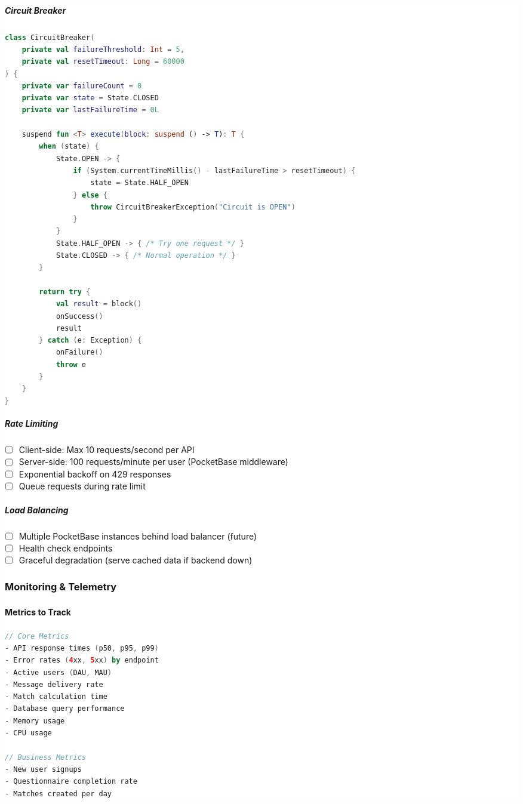 ##### Circuit Breaker
```kotlin
class CircuitBreaker(
    private val failureThreshold: Int = 5,
    private val resetTimeout: Long = 60000
) {
    private var failureCount = 0
    private var state = State.CLOSED
    private var lastFailureTime = 0L
    
    suspend fun <T> execute(block: suspend () -> T): T {
        when (state) {
            State.OPEN -> {
                if (System.currentTimeMillis() - lastFailureTime > resetTimeout) {
                    state = State.HALF_OPEN
                } else {
                    throw CircuitBreakerException("Circuit is OPEN")
                }
            }
            State.HALF_OPEN -> { /* Try one request */ }
            State.CLOSED -> { /* Normal operation */ }
        }
        
        return try {
            val result = block()
            onSuccess()
            result
        } catch (e: Exception) {
            onFailure()
            throw e
        }
    }
}
```

##### Rate Limiting
- [ ] Client-side: Max 10 requests/second per API
- [ ] Server-side: 100 requests/minute per user (PocketBase middleware)
- [ ] Exponential backoff on 429 responses
- [ ] Queue requests during rate limit

##### Load Balancing
- [ ] Multiple PocketBase instances behind load balancer (future)
- [ ] Health check endpoints
- [ ] Graceful degradation (serve cached data if backend down)

### Monitoring & Telemetry

#### Metrics to Track
```kotlin
// Core Metrics
- API response times (p50, p95, p99)
- Error rates (4xx, 5xx) by endpoint
- Active users (DAU, MAU)
- Message delivery rate
- Match calculation time
- Database query performance
- Memory usage
- CPU usage

// Business Metrics
- New user signups
- Questionnaire completion rate
- Matches created per day
```